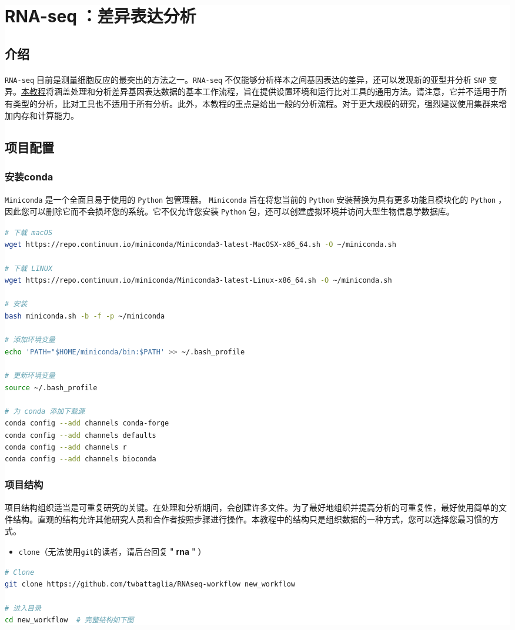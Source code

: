 # RNA-seq ：差异表达分析



## 介绍

`RNA-seq` 目前是测量细胞反应的最突出的方法之一。`RNA-seq` 不仅能够分析样本之间基因表达的差异，还可以发现新的亚型并分析 `SNP` 变异。[本教程](https://github.com/twbattaglia/RNAseq-workflow "Source")将涵盖处理和分析差异基因表达数据的基本工作流程，旨在提供设置环境和运行比对工具的通用方法。请注意，它并不适用于所有类型的分析，比对工具也不适用于所有分析。此外，本教程的重点是给出一般的分析流程。对于更大规模的研究，强烈建议使用集群来增加内存和计算能力。



## 项目配置

### 安装conda

`Miniconda` 是一个全面且易于使用的 `Python` 包管理器。 `Miniconda` 旨在将您当前的 `Python` 安装替换为具有更多功能且模块化的 `Python` ，因此您可以删除它而不会损坏您的系统。它不仅允许您安装 `Python` 包，还可以创建虚拟环境并访问大型生物信息学数据库。

```sh
# 下载 macOS
wget https://repo.continuum.io/miniconda/Miniconda3-latest-MacOSX-x86_64.sh -O ~/miniconda.sh

# 下载 LINUX 
wget https://repo.continuum.io/miniconda/Miniconda3-latest-Linux-x86_64.sh -O ~/miniconda.sh

# 安装
bash miniconda.sh -b -f -p ~/miniconda

# 添加环境变量
echo 'PATH="$HOME/miniconda/bin:$PATH' >> ~/.bash_profile

# 更新环境变量
source ~/.bash_profile

# 为 conda 添加下载源
conda config --add channels conda-forge
conda config --add channels defaults
conda config --add channels r
conda config --add channels bioconda
```



### 项目结构

项目结构组织适当是可重复研究的关键。在处理和分析期间，会创建许多文件。为了最好地组织并提高分析的可重复性，最好使用简单的文件结构。直观的结构允许其他研究人员和合作者按照步骤进行操作。本教程中的结构只是组织数据的一种方式，您可以选择您最习惯的方式。

- `clone`（无法使用`git`的读者，请后台回复 " **rna** " ）

```sh
# Clone
git clone https://github.com/twbattaglia/RNAseq-workflow new_workflow

# 进入目录
cd new_workflow  # 完整结构如下图
```
